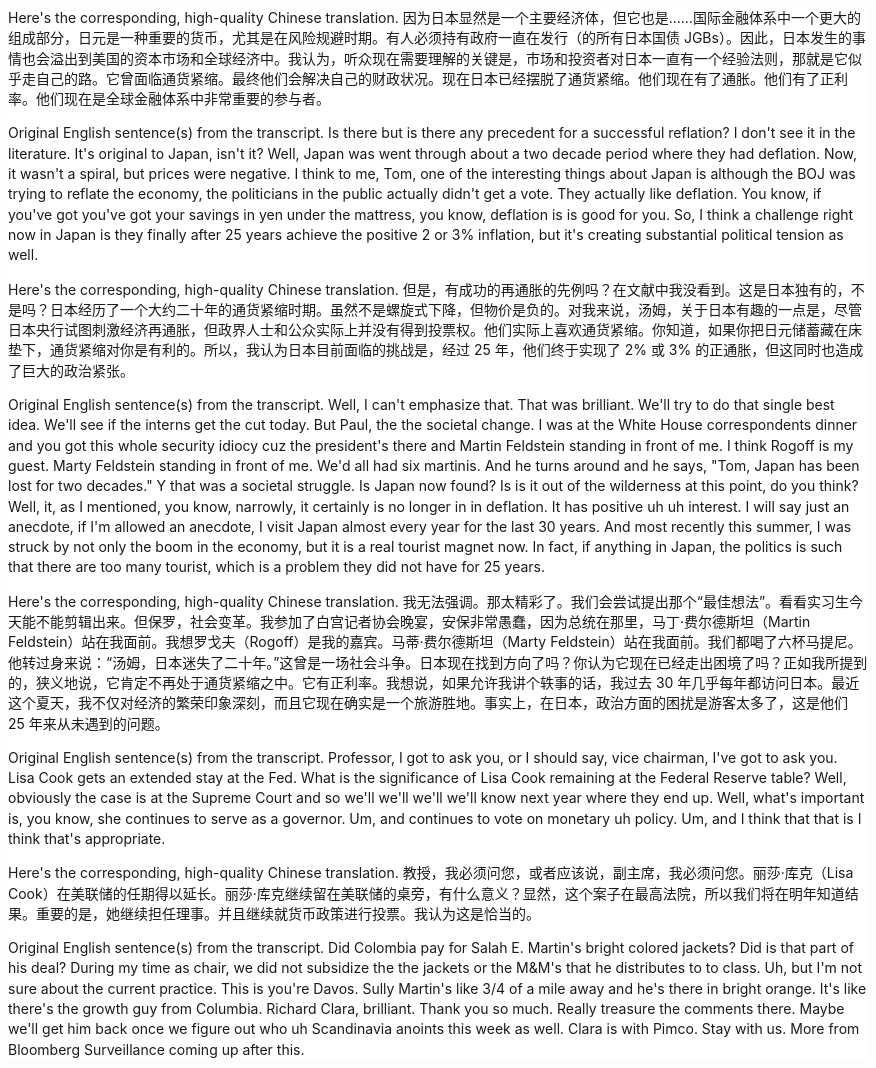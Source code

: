 Here's the corresponding, high-quality Chinese translation.
因为日本显然是一个主要经济体，但它也是……国际金融体系中一个更大的组成部分，日元是一种重要的货币，尤其是在风险规避时期。有人必须持有政府一直在发行（的所有日本国债 JGBs）。因此，日本发生的事情也会溢出到美国的资本市场和全球经济中。我认为，听众现在需要理解的关键是，市场和投资者对日本一直有一个经验法则，那就是它似乎走自己的路。它曾面临通货紧缩。最终他们会解决自己的财政状况。现在日本已经摆脱了通货紧缩。他们现在有了通胀。他们有了正利率。他们现在是全球金融体系中非常重要的参与者。

Original English sentence(s) from the transcript.
Is there but is there any precedent for a successful reflation? I don't see it in the literature. It's original to Japan, isn't it? Well, Japan was went through about a two decade period where they had deflation. Now, it wasn't a spiral, but prices were negative. I think to me, Tom, one of the interesting things about Japan is although the BOJ was trying to reflate the economy, the politicians in the public actually didn't get a vote. They actually like deflation. You know, if you've got you've got your savings in yen under the mattress, you know, deflation is is good for you. So, I think a challenge right now in Japan is they finally after 25 years achieve the positive 2 or 3% inflation, but it's creating substantial political tension as well.

Here's the corresponding, high-quality Chinese translation.
但是，有成功的再通胀的先例吗？在文献中我没看到。这是日本独有的，不是吗？日本经历了一个大约二十年的通货紧缩时期。虽然不是螺旋式下降，但物价是负的。对我来说，汤姆，关于日本有趣的一点是，尽管日本央行试图刺激经济再通胀，但政界人士和公众实际上并没有得到投票权。他们实际上喜欢通货紧缩。你知道，如果你把日元储蓄藏在床垫下，通货紧缩对你是有利的。所以，我认为日本目前面临的挑战是，经过 25 年，他们终于实现了 2% 或 3% 的正通胀，但这同时也造成了巨大的政治紧张。

Original English sentence(s) from the transcript.
Well, I can't emphasize that. That was brilliant. We'll try to do that single best idea. We'll see if the interns get the cut today. But Paul, the the societal change. I was at the White House correspondents dinner and you got this whole security idiocy cuz the president's there and Martin Feldstein standing in front of me. I think Rogoff is my guest. Marty Feldstein standing in front of me. We'd all had six martinis. And he turns around and he says, "Tom, Japan has been lost for two decades." Y that was a societal struggle. Is Japan now found? Is is it out of the wilderness at this point, do you think? Well, it, as I mentioned, you know, narrowly, it certainly is no longer in in deflation. It has positive uh uh interest. I will say just an anecdote, if I'm allowed an anecdote, I visit Japan almost every year for the last 30 years. And most recently this summer, I was struck by not only the boom in the economy, but it is a real tourist magnet now. In fact, if anything in Japan, the politics is such that there are too many tourist, which is a problem they did not have for 25 years.

Here's the corresponding, high-quality Chinese translation.
我无法强调。那太精彩了。我们会尝试提出那个“最佳想法”。看看实习生今天能不能剪辑出来。但保罗，社会变革。我参加了白宫记者协会晚宴，安保非常愚蠢，因为总统在那里，马丁·费尔德斯坦（Martin Feldstein）站在我面前。我想罗戈夫（Rogoff）是我的嘉宾。马蒂·费尔德斯坦（Marty Feldstein）站在我面前。我们都喝了六杯马提尼。他转过身来说：“汤姆，日本迷失了二十年。”这曾是一场社会斗争。日本现在找到方向了吗？你认为它现在已经走出困境了吗？正如我所提到的，狭义地说，它肯定不再处于通货紧缩之中。它有正利率。我想说，如果允许我讲个轶事的话，我过去 30 年几乎每年都访问日本。最近这个夏天，我不仅对经济的繁荣印象深刻，而且它现在确实是一个旅游胜地。事实上，在日本，政治方面的困扰是游客太多了，这是他们 25 年来从未遇到的问题。

Original English sentence(s) from the transcript.
Professor, I got to ask you, or I should say, vice chairman, I've got to ask you. Lisa Cook gets an extended stay at the Fed. What is the significance of Lisa Cook remaining at the Federal Reserve table? Well, obviously the case is at the Supreme Court and so we'll we'll we'll we'll know next year where they end up. Well, what's important is, you know, she continues to serve as a governor. Um, and continues to vote on monetary uh policy. Um, and I think that that is I think that's appropriate.

Here's the corresponding, high-quality Chinese translation.
教授，我必须问您，或者应该说，副主席，我必须问您。丽莎·库克（Lisa Cook）在美联储的任期得以延长。丽莎·库克继续留在美联储的桌旁，有什么意义？显然，这个案子在最高法院，所以我们将在明年知道结果。重要的是，她继续担任理事。并且继续就货币政策进行投票。我认为这是恰当的。

Original English sentence(s) from the transcript.
Did Colombia pay for Salah E. Martin's bright colored jackets? Did is that part of his deal? During my time as chair, we did not subsidize the the jackets or the M&M's that he distributes to to class. Uh, but I'm not sure about the current practice. This is you're Davos. Sully Martin's like 3/4 of a mile away and he's there in bright orange. It's like there's the growth guy from Columbia. Richard Clara, brilliant. Thank you so much. Really treasure the comments there. Maybe we'll get him back once we figure out who uh Scandinavia anoints this week as well. Clara is with Pimco. Stay with us. More from Bloomberg Surveillance coming up after this.
